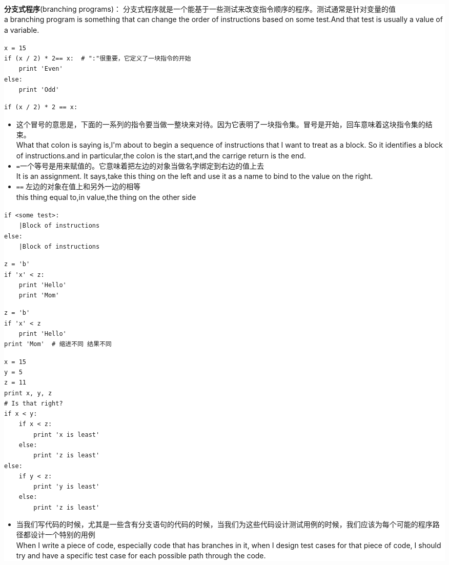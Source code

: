 **分支式程序**(branching programs)：
分支式程序就是一个能基于一些测试来改变指令顺序的程序。测试通常是针对变量的值<br/>
a branching program is something that can change the order of instructions based on some test.And that test is usually a value of a variable.

```
x = 15
if (x / 2) * 2== x:  # ":"很重要，它定义了一块指令的开始
    print 'Even'
else:
    print 'Odd'
```
`if (x / 2) * 2 == x:`
- 这个冒号的意思是，下面的一系列的指令要当做一整块来对待。因为它表明了一块指令集。冒号是开始，回车意味着这块指令集的结束。<br/>
  What that colon is saying is,I'm about to begin a sequence of instructions that I want to treat as a block. So it identifies a block of instructions.and in particular,the colon is the start,and the carrige return is the end.
- `=`一个等号是用来赋值的。它意味着把左边的对象当做名字绑定到右边的值上去<br/>
  It is an assignment. It says,take this thing on the left and use it as a name to bind to the value on the right.
- `==` 左边的对象在值上和另外一边的相等<br/>
  this thing equal to,in value,the thing on the other side

```
if <some test>:
    |Block of instructions
else:
    |Block of instructions
```

```
z = 'b'
if 'x' < z:
    print 'Hello'
    print 'Mom'
```
```
z = 'b'
if 'x' < z
    print 'Hello'
print 'Mom'  # 缩进不同 结果不同
```
```
x = 15
y = 5
z = 11
print x, y, z
# Is that right?
if x < y:
    if x < z:
        print 'x is least'
    else:
        print 'z is least'
else:
    if y < z:
        print 'y is least'
    else:
        print 'z is least'
```
- 当我们写代码的时候，尤其是一些含有分支语句的代码的时候，当我们为这些代码设计测试用例的时候，我们应该为每个可能的程序路径都设计一个特别的用例<br/>
  When I write a piece of code, especially code that has branches in it, when I design test cases for that piece of code, I should try and have a specific test case for each possible path through the code.
